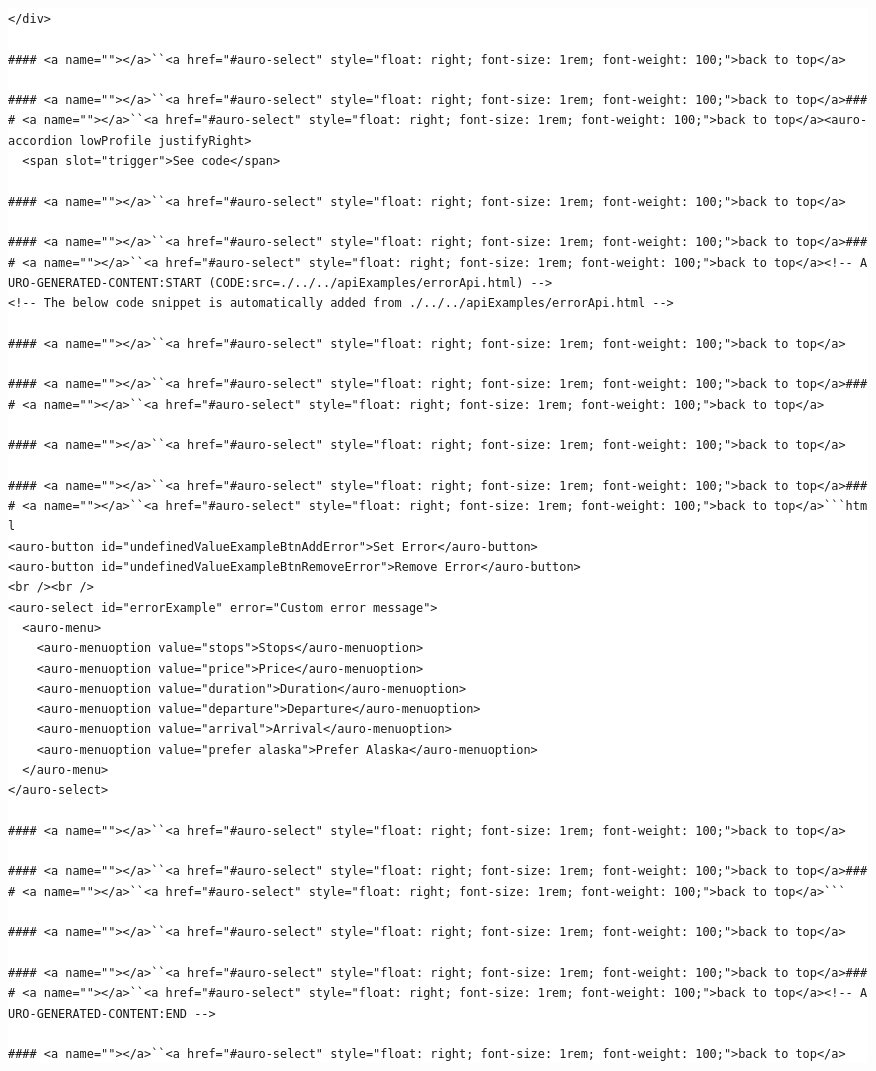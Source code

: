 ```
</div>

#### <a name=""></a>``<a href="#auro-select" style="float: right; font-size: 1rem; font-weight: 100;">back to top</a>

#### <a name=""></a>``<a href="#auro-select" style="float: right; font-size: 1rem; font-weight: 100;">back to top</a>#### <a name=""></a>``<a href="#auro-select" style="float: right; font-size: 1rem; font-weight: 100;">back to top</a><auro-accordion lowProfile justifyRight>
  <span slot="trigger">See code</span>

#### <a name=""></a>``<a href="#auro-select" style="float: right; font-size: 1rem; font-weight: 100;">back to top</a>

#### <a name=""></a>``<a href="#auro-select" style="float: right; font-size: 1rem; font-weight: 100;">back to top</a>#### <a name=""></a>``<a href="#auro-select" style="float: right; font-size: 1rem; font-weight: 100;">back to top</a><!-- AURO-GENERATED-CONTENT:START (CODE:src=./../../apiExamples/errorApi.html) -->
<!-- The below code snippet is automatically added from ./../../apiExamples/errorApi.html -->

#### <a name=""></a>``<a href="#auro-select" style="float: right; font-size: 1rem; font-weight: 100;">back to top</a>

#### <a name=""></a>``<a href="#auro-select" style="float: right; font-size: 1rem; font-weight: 100;">back to top</a>#### <a name=""></a>``<a href="#auro-select" style="float: right; font-size: 1rem; font-weight: 100;">back to top</a>

#### <a name=""></a>``<a href="#auro-select" style="float: right; font-size: 1rem; font-weight: 100;">back to top</a>

#### <a name=""></a>``<a href="#auro-select" style="float: right; font-size: 1rem; font-weight: 100;">back to top</a>#### <a name=""></a>``<a href="#auro-select" style="float: right; font-size: 1rem; font-weight: 100;">back to top</a>```html
<auro-button id="undefinedValueExampleBtnAddError">Set Error</auro-button>
<auro-button id="undefinedValueExampleBtnRemoveError">Remove Error</auro-button>
<br /><br />
<auro-select id="errorExample" error="Custom error message">
  <auro-menu>
    <auro-menuoption value="stops">Stops</auro-menuoption>
    <auro-menuoption value="price">Price</auro-menuoption>
    <auro-menuoption value="duration">Duration</auro-menuoption>
    <auro-menuoption value="departure">Departure</auro-menuoption>
    <auro-menuoption value="arrival">Arrival</auro-menuoption>
    <auro-menuoption value="prefer alaska">Prefer Alaska</auro-menuoption>
  </auro-menu>
</auro-select>

#### <a name=""></a>``<a href="#auro-select" style="float: right; font-size: 1rem; font-weight: 100;">back to top</a>

#### <a name=""></a>``<a href="#auro-select" style="float: right; font-size: 1rem; font-weight: 100;">back to top</a>#### <a name=""></a>``<a href="#auro-select" style="float: right; font-size: 1rem; font-weight: 100;">back to top</a>```

#### <a name=""></a>``<a href="#auro-select" style="float: right; font-size: 1rem; font-weight: 100;">back to top</a>

#### <a name=""></a>``<a href="#auro-select" style="float: right; font-size: 1rem; font-weight: 100;">back to top</a>#### <a name=""></a>``<a href="#auro-select" style="float: right; font-size: 1rem; font-weight: 100;">back to top</a><!-- AURO-GENERATED-CONTENT:END -->

#### <a name=""></a>``<a href="#auro-select" style="float: right; font-size: 1rem; font-weight: 100;">back to top</a>

```
